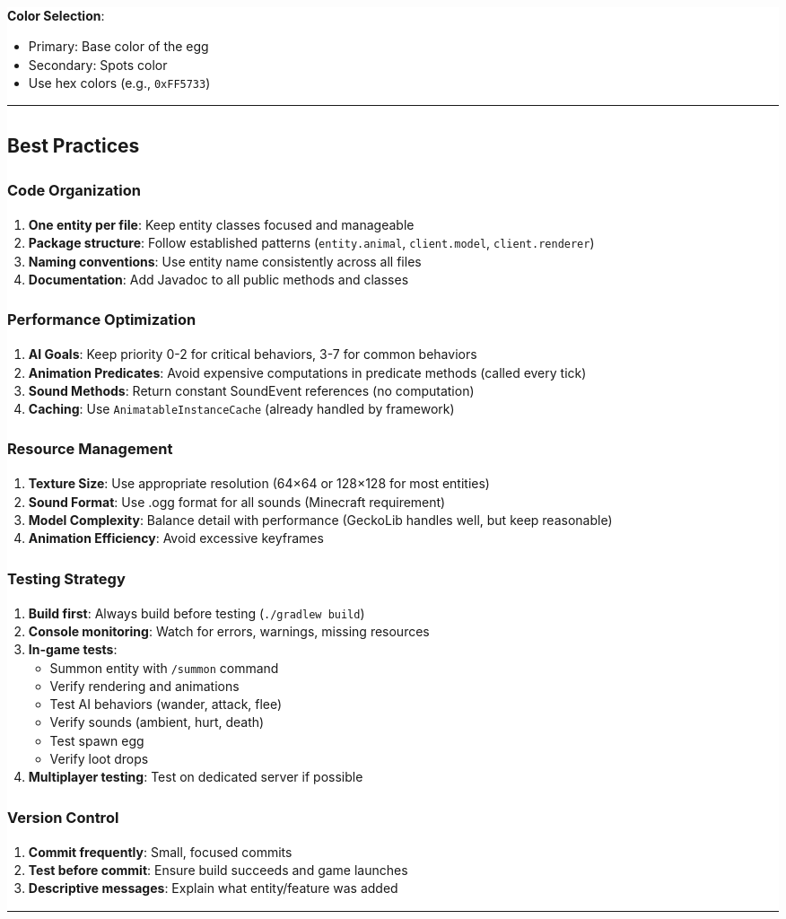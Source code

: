 **Color Selection**:
- Primary: Base color of the egg
- Secondary: Spots color
- Use hex colors (e.g., `0xFF5733`)

---

## Best Practices

### Code Organization

1. **One entity per file**: Keep entity classes focused and manageable
2. **Package structure**: Follow established patterns (`entity.animal`, `client.model`, `client.renderer`)
3. **Naming conventions**: Use entity name consistently across all files
4. **Documentation**: Add Javadoc to all public methods and classes

### Performance Optimization

1. **AI Goals**: Keep priority 0-2 for critical behaviors, 3-7 for common behaviors
2. **Animation Predicates**: Avoid expensive computations in predicate methods (called every tick)
3. **Sound Methods**: Return constant SoundEvent references (no computation)
4. **Caching**: Use `AnimatableInstanceCache` (already handled by framework)

### Resource Management

1. **Texture Size**: Use appropriate resolution (64×64 or 128×128 for most entities)
2. **Sound Format**: Use .ogg format for all sounds (Minecraft requirement)
3. **Model Complexity**: Balance detail with performance (GeckoLib handles well, but keep reasonable)
4. **Animation Efficiency**: Avoid excessive keyframes

### Testing Strategy

1. **Build first**: Always build before testing (`./gradlew build`)
2. **Console monitoring**: Watch for errors, warnings, missing resources
3. **In-game tests**:
   - Summon entity with `/summon` command
   - Verify rendering and animations
   - Test AI behaviors (wander, attack, flee)
   - Verify sounds (ambient, hurt, death)
   - Test spawn egg
   - Verify loot drops
4. **Multiplayer testing**: Test on dedicated server if possible

### Version Control

1. **Commit frequently**: Small, focused commits
2. **Test before commit**: Ensure build succeeds and game launches
3. **Descriptive messages**: Explain what entity/feature was added

---
